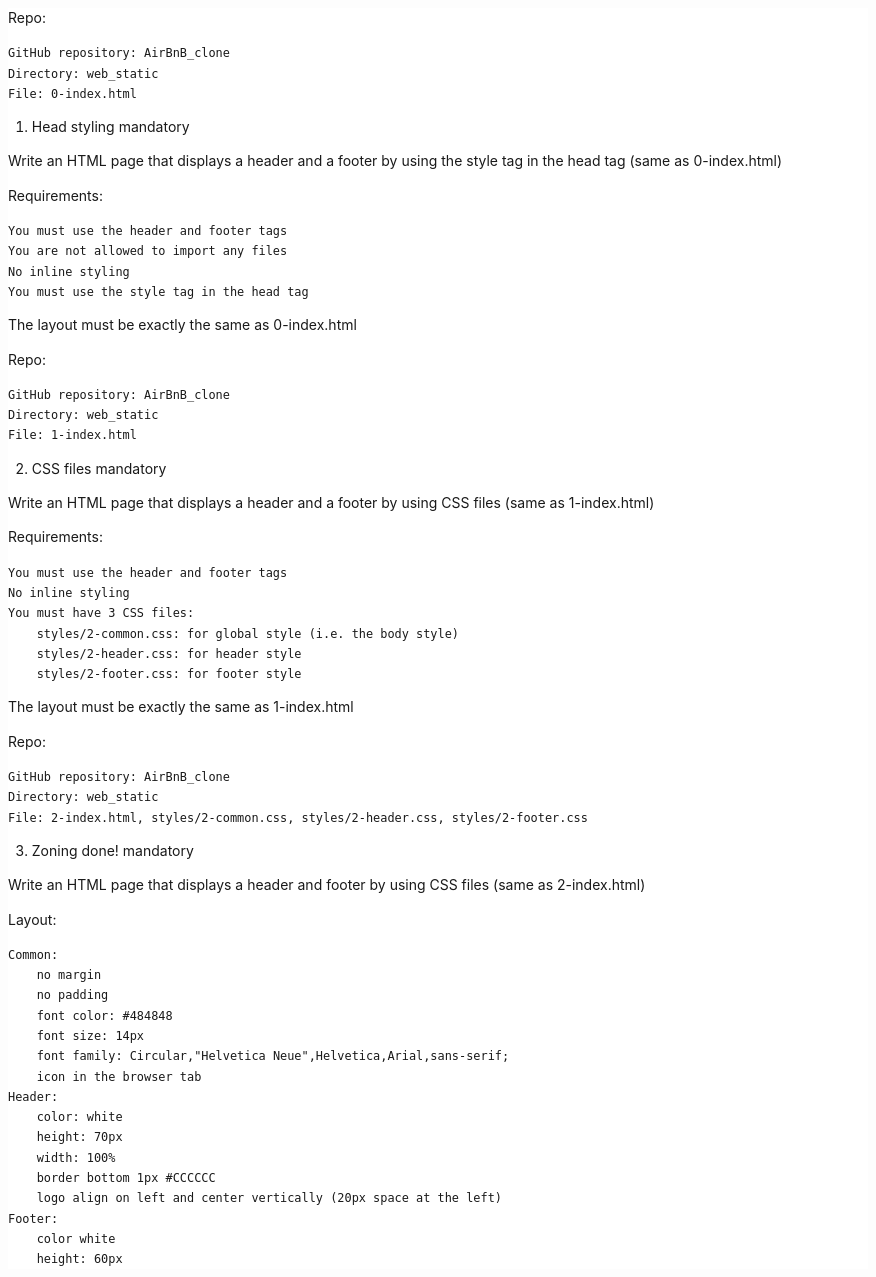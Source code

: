 Repo:

    GitHub repository: AirBnB_clone
    Directory: web_static
    File: 0-index.html

1. Head styling
mandatory

Write an HTML page that displays a header and a footer by using the style tag in the head tag (same as 0-index.html)

Requirements:

    You must use the header and footer tags
    You are not allowed to import any files
    No inline styling
    You must use the style tag in the head tag

The layout must be exactly the same as 0-index.html

Repo:

    GitHub repository: AirBnB_clone
    Directory: web_static
    File: 1-index.html

2. CSS files
mandatory

Write an HTML page that displays a header and a footer by using CSS files (same as 1-index.html)

Requirements:

    You must use the header and footer tags
    No inline styling
    You must have 3 CSS files:
        styles/2-common.css: for global style (i.e. the body style)
        styles/2-header.css: for header style
        styles/2-footer.css: for footer style

The layout must be exactly the same as 1-index.html

Repo:

    GitHub repository: AirBnB_clone
    Directory: web_static
    File: 2-index.html, styles/2-common.css, styles/2-header.css, styles/2-footer.css

3. Zoning done!
mandatory

Write an HTML page that displays a header and footer by using CSS files (same as 2-index.html)

Layout:

    Common:
        no margin
        no padding
        font color: #484848
        font size: 14px
        font family: Circular,"Helvetica Neue",Helvetica,Arial,sans-serif;
        icon in the browser tab
    Header:
        color: white
        height: 70px
        width: 100%
        border bottom 1px #CCCCCC
        logo align on left and center vertically (20px space at the left)
    Footer:
        color white
        height: 60px